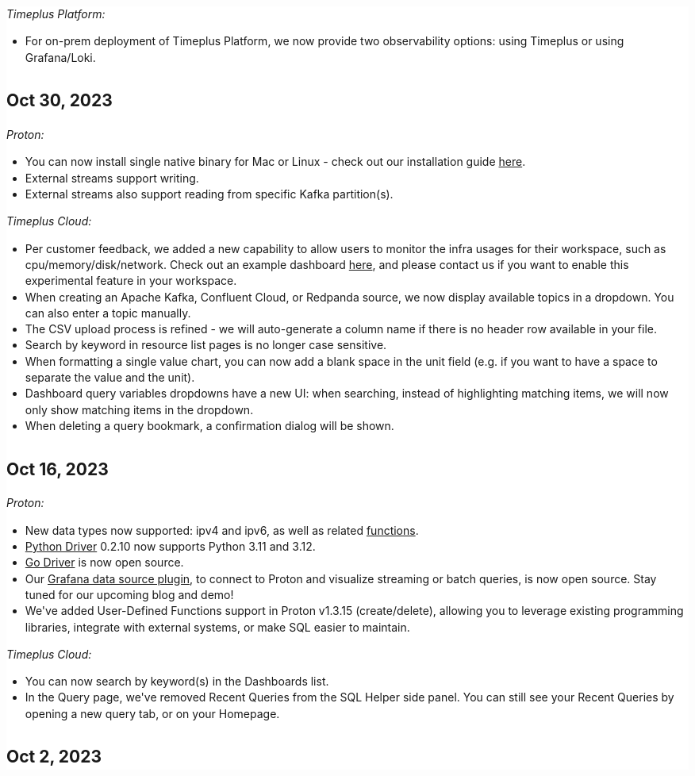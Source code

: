 _Timeplus Platform:_

- For on-prem deployment of Timeplus Platform, we now provide two observability options: using Timeplus or using Grafana/Loki.

## Oct 30, 2023

_Proton:_

- You can now install single native binary for Mac or Linux - check out our installation guide [here](https://github.com/timeplus-io/proton/wiki/Install-single-binary-Proton).
- External streams support writing.
- External streams also support reading from specific Kafka partition(s).

_Timeplus Cloud:_

- Per customer feedback, we added a new capability to allow users to monitor the infra usages for their workspace, such as cpu/memory/disk/network. Check out an example dashboard [here](https://demo.timeplus.cloud/default/console/dashboard/eac7a4ab-5a55-45c2-bc66-98c39ebe0a90), and please contact us if you want to enable this experimental feature in your workspace.
- When creating an Apache Kafka, Confluent Cloud, or Redpanda source, we now display available topics in a dropdown. You can also enter a topic manually.
- The CSV upload process is refined - we will auto-generate a column name if there is no header row available in your file.
- Search by keyword in resource list pages is no longer case sensitive.
- When formatting a single value chart, you can now add a blank space in the unit field (e.g. if you want to have a space to separate the value and the unit).
- Dashboard query variables dropdowns have a new UI: when searching, instead of highlighting matching items, we will now only show matching items in the dropdown.
- When deleting a query bookmark, a confirmation dialog will be shown.

## Oct 16, 2023

_Proton:_

- New data types now supported: ipv4 and ipv6, as well as related [functions](/functions_for_url).
- [Python Driver](https://github.com/timeplus-io/proton-python-driver) 0.2.10 now supports Python 3.11 and 3.12.
- [Go Driver](https://github.com/timeplus-io/proton-go-driver) is now open source.
- Our [Grafana data source plugin](https://github.com/timeplus-io/proton-grafana-source), to connect to Proton and visualize streaming or batch queries, is now open source. Stay tuned for our upcoming blog and demo!
- We've added User-Defined Functions support in Proton v1.3.15 (create/delete), allowing you to leverage existing programming libraries, integrate with external systems, or make SQL easier to maintain.

_Timeplus Cloud:_

- You can now search by keyword(s) in the Dashboards list.
- In the Query page, we've removed Recent Queries from the SQL Helper side panel. You can still see your Recent Queries by opening a new query tab, or on your Homepage.

## Oct 2, 2023
